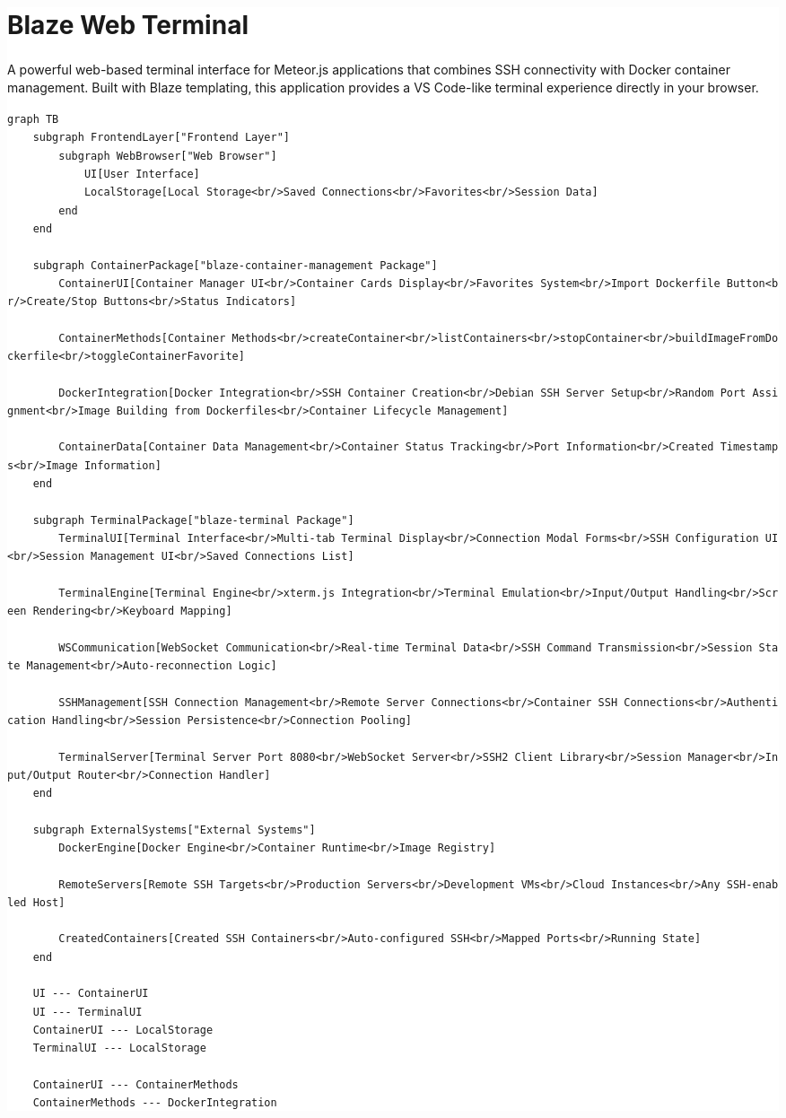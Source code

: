 # Blaze Web Terminal

A powerful web-based terminal interface for Meteor.js applications that combines SSH connectivity with Docker container management. Built with Blaze templating, this application provides a VS Code-like terminal experience directly in your browser.

```mermaid
graph TB
    subgraph FrontendLayer["Frontend Layer"]
        subgraph WebBrowser["Web Browser"]
            UI[User Interface]
            LocalStorage[Local Storage<br/>Saved Connections<br/>Favorites<br/>Session Data]
        end
    end
    
    subgraph ContainerPackage["blaze-container-management Package"]
        ContainerUI[Container Manager UI<br/>Container Cards Display<br/>Favorites System<br/>Import Dockerfile Button<br/>Create/Stop Buttons<br/>Status Indicators]
        
        ContainerMethods[Container Methods<br/>createContainer<br/>listContainers<br/>stopContainer<br/>buildImageFromDockerfile<br/>toggleContainerFavorite]
        
        DockerIntegration[Docker Integration<br/>SSH Container Creation<br/>Debian SSH Server Setup<br/>Random Port Assignment<br/>Image Building from Dockerfiles<br/>Container Lifecycle Management]
        
        ContainerData[Container Data Management<br/>Container Status Tracking<br/>Port Information<br/>Created Timestamps<br/>Image Information]
    end
    
    subgraph TerminalPackage["blaze-terminal Package"]
        TerminalUI[Terminal Interface<br/>Multi-tab Terminal Display<br/>Connection Modal Forms<br/>SSH Configuration UI<br/>Session Management UI<br/>Saved Connections List]
        
        TerminalEngine[Terminal Engine<br/>xterm.js Integration<br/>Terminal Emulation<br/>Input/Output Handling<br/>Screen Rendering<br/>Keyboard Mapping]
        
        WSCommunication[WebSocket Communication<br/>Real-time Terminal Data<br/>SSH Command Transmission<br/>Session State Management<br/>Auto-reconnection Logic]
        
        SSHManagement[SSH Connection Management<br/>Remote Server Connections<br/>Container SSH Connections<br/>Authentication Handling<br/>Session Persistence<br/>Connection Pooling]
        
        TerminalServer[Terminal Server Port 8080<br/>WebSocket Server<br/>SSH2 Client Library<br/>Session Manager<br/>Input/Output Router<br/>Connection Handler]
    end
    
    subgraph ExternalSystems["External Systems"]
        DockerEngine[Docker Engine<br/>Container Runtime<br/>Image Registry]
        
        RemoteServers[Remote SSH Targets<br/>Production Servers<br/>Development VMs<br/>Cloud Instances<br/>Any SSH-enabled Host]
        
        CreatedContainers[Created SSH Containers<br/>Auto-configured SSH<br/>Mapped Ports<br/>Running State]
    end
    
    UI --- ContainerUI
    UI --- TerminalUI
    ContainerUI --- LocalStorage
    TerminalUI --- LocalStorage
    
    ContainerUI --- ContainerMethods
    ContainerMethods --- DockerIntegration
```